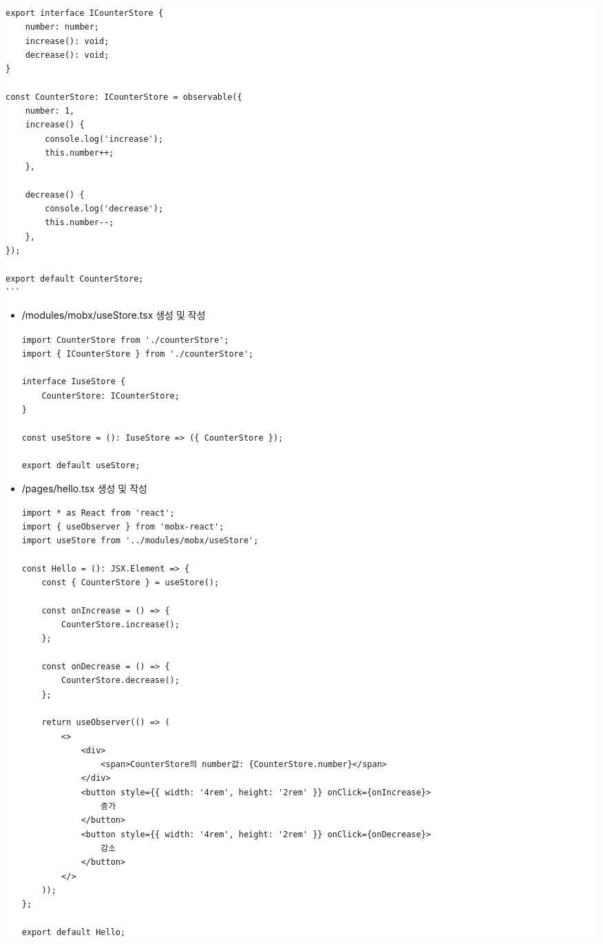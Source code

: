     export interface ICounterStore {
        number: number;
        increase(): void;
        decrease(): void;
    }

    const CounterStore: ICounterStore = observable({
        number: 1,
        increase() {
            console.log('increase');
            this.number++;
        },

        decrease() {
            console.log('decrease');
            this.number--;
        },
    });

    export default CounterStore;
    ```
* /modules/mobx/useStore.tsx 생성 및 작성
    ```
    import CounterStore from './counterStore';
    import { ICounterStore } from './counterStore';

    interface IuseStore {
        CounterStore: ICounterStore;
    }

    const useStore = (): IuseStore => ({ CounterStore });

    export default useStore;
    ```
*  /pages/hello.tsx 생성 및 작성
    ```
    import * as React from 'react';
    import { useObserver } from 'mobx-react';
    import useStore from '../modules/mobx/useStore';

    const Hello = (): JSX.Element => {
        const { CounterStore } = useStore();

        const onIncrease = () => {
            CounterStore.increase();
        };

        const onDecrease = () => {
            CounterStore.decrease();
        };

        return useObserver(() => (
            <>
                <div>
                    <span>CounterStore의 number값: {CounterStore.number}</span>
                </div>
                <button style={{ width: '4rem', height: '2rem' }} onClick={onIncrease}>
                    증가
                </button>
                <button style={{ width: '4rem', height: '2rem' }} onClick={onDecrease}>
                    감소
                </button>
            </>
        ));
    };

    export default Hello;
    ```